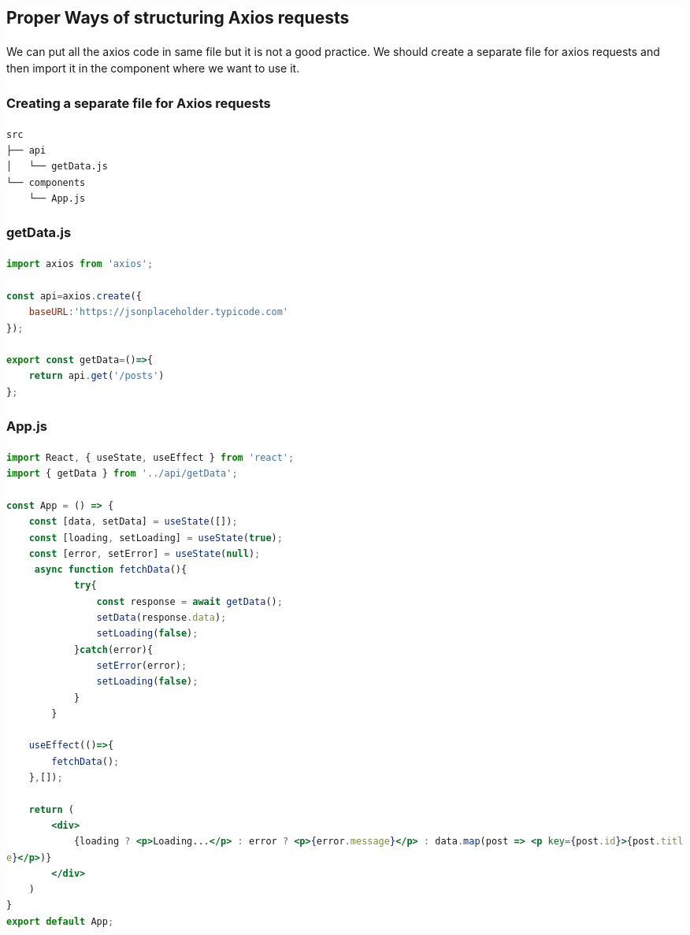 ## Proper Ways of structuring Axios requests
We can put all the axios code in same file but it is not a good practice. We should create a separate file for axios requests and then import it in the component where we want to use it.

### Creating a separate file for Axios requests
```bash
src
├── api
│   └── getData.js
└── components
    └── App.js
```
### getData.js
```jsx
import axios from 'axios';

const api=axios.create({
    baseURL:'https://jsonplaceholder.typicode.com'
});

export const getData=()=>{
    return api.get('/posts')
};
```

### App.js
```jsx
import React, { useState, useEffect } from 'react';
import { getData } from '../api/getData';

const App = () => {
    const [data, setData] = useState([]);
    const [loading, setLoading] = useState(true);
    const [error, setError] = useState(null);
     async function fetchData(){
            try{
                const response = await getData();
                setData(response.data);
                setLoading(false);
            }catch(error){
                setError(error);
                setLoading(false);
            }
        }

    useEffect(()=>{
        fetchData();
    },[]);

    return (
        <div>
            {loading ? <p>Loading...</p> : error ? <p>{error.message}</p> : data.map(post => <p key={post.id}>{post.title}</p>)}
        </div>
    )
}
export default App;
```
